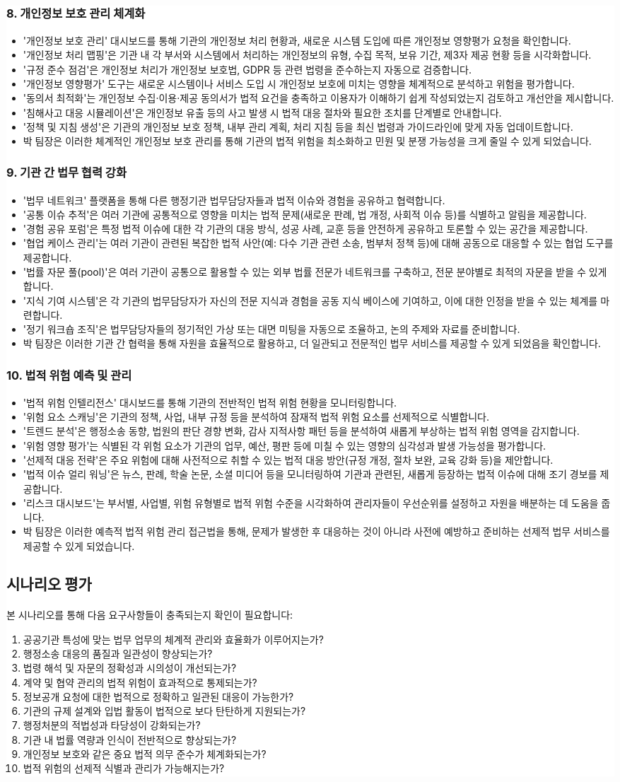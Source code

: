 ### 8. 개인정보 보호 관리 체계화
- '개인정보 보호 관리' 대시보드를 통해 기관의 개인정보 처리 현황과, 새로운 시스템 도입에 따른 개인정보 영향평가 요청을 확인합니다.
- '개인정보 처리 맵핑'은 기관 내 각 부서와 시스템에서 처리하는 개인정보의 유형, 수집 목적, 보유 기간, 제3자 제공 현황 등을 시각화합니다.
- '규정 준수 점검'은 개인정보 처리가 개인정보 보호법, GDPR 등 관련 법령을 준수하는지 자동으로 검증합니다.
- '개인정보 영향평가' 도구는 새로운 시스템이나 서비스 도입 시 개인정보 보호에 미치는 영향을 체계적으로 분석하고 위험을 평가합니다.
- '동의서 최적화'는 개인정보 수집·이용·제공 동의서가 법적 요건을 충족하고 이용자가 이해하기 쉽게 작성되었는지 검토하고 개선안을 제시합니다.
- '침해사고 대응 시뮬레이션'은 개인정보 유출 등의 사고 발생 시 법적 대응 절차와 필요한 조치를 단계별로 안내합니다.
- '정책 및 지침 생성'은 기관의 개인정보 보호 정책, 내부 관리 계획, 처리 지침 등을 최신 법령과 가이드라인에 맞게 자동 업데이트합니다.
- 박 팀장은 이러한 체계적인 개인정보 보호 관리를 통해 기관의 법적 위험을 최소화하고 민원 및 분쟁 가능성을 크게 줄일 수 있게 되었습니다.

### 9. 기관 간 법무 협력 강화
- '법무 네트워크' 플랫폼을 통해 다른 행정기관 법무담당자들과 법적 이슈와 경험을 공유하고 협력합니다.
- '공통 이슈 추적'은 여러 기관에 공통적으로 영향을 미치는 법적 문제(새로운 판례, 법 개정, 사회적 이슈 등)를 식별하고 알림을 제공합니다.
- '경험 공유 포럼'은 특정 법적 이슈에 대한 각 기관의 대응 방식, 성공 사례, 교훈 등을 안전하게 공유하고 토론할 수 있는 공간을 제공합니다.
- '협업 케이스 관리'는 여러 기관이 관련된 복잡한 법적 사안(예: 다수 기관 관련 소송, 범부처 정책 등)에 대해 공동으로 대응할 수 있는 협업 도구를 제공합니다.
- '법률 자문 풀(pool)'은 여러 기관이 공통으로 활용할 수 있는 외부 법률 전문가 네트워크를 구축하고, 전문 분야별로 최적의 자문을 받을 수 있게 합니다.
- '지식 기여 시스템'은 각 기관의 법무담당자가 자신의 전문 지식과 경험을 공동 지식 베이스에 기여하고, 이에 대한 인정을 받을 수 있는 체계를 마련합니다.
- '정기 워크숍 조직'은 법무담당자들의 정기적인 가상 또는 대면 미팅을 자동으로 조율하고, 논의 주제와 자료를 준비합니다.
- 박 팀장은 이러한 기관 간 협력을 통해 자원을 효율적으로 활용하고, 더 일관되고 전문적인 법무 서비스를 제공할 수 있게 되었음을 확인합니다.

### 10. 법적 위험 예측 및 관리
- '법적 위험 인텔리전스' 대시보드를 통해 기관의 전반적인 법적 위험 현황을 모니터링합니다.
- '위험 요소 스캐닝'은 기관의 정책, 사업, 내부 규정 등을 분석하여 잠재적 법적 위험 요소를 선제적으로 식별합니다.
- '트렌드 분석'은 행정소송 동향, 법원의 판단 경향 변화, 감사 지적사항 패턴 등을 분석하여 새롭게 부상하는 법적 위험 영역을 감지합니다.
- '위험 영향 평가'는 식별된 각 위험 요소가 기관의 업무, 예산, 평판 등에 미칠 수 있는 영향의 심각성과 발생 가능성을 평가합니다.
- '선제적 대응 전략'은 주요 위험에 대해 사전적으로 취할 수 있는 법적 대응 방안(규정 개정, 절차 보완, 교육 강화 등)을 제안합니다.
- '법적 이슈 얼리 워닝'은 뉴스, 판례, 학술 논문, 소셜 미디어 등을 모니터링하여 기관과 관련된, 새롭게 등장하는 법적 이슈에 대해 조기 경보를 제공합니다.
- '리스크 대시보드'는 부서별, 사업별, 위험 유형별로 법적 위험 수준을 시각화하여 관리자들이 우선순위를 설정하고 자원을 배분하는 데 도움을 줍니다.
- 박 팀장은 이러한 예측적 법적 위험 관리 접근법을 통해, 문제가 발생한 후 대응하는 것이 아니라 사전에 예방하고 준비하는 선제적 법무 서비스를 제공할 수 있게 되었습니다.

## 시나리오 평가
본 시나리오를 통해 다음 요구사항들이 충족되는지 확인이 필요합니다:

1. 공공기관 특성에 맞는 법무 업무의 체계적 관리와 효율화가 이루어지는가?
2. 행정소송 대응의 품질과 일관성이 향상되는가?
3. 법령 해석 및 자문의 정확성과 시의성이 개선되는가?
4. 계약 및 협약 관리의 법적 위험이 효과적으로 통제되는가?
5. 정보공개 요청에 대한 법적으로 정확하고 일관된 대응이 가능한가?
6. 기관의 규제 설계와 입법 활동이 법적으로 보다 탄탄하게 지원되는가?
7. 행정처분의 적법성과 타당성이 강화되는가?
8. 기관 내 법률 역량과 인식이 전반적으로 향상되는가?
9. 개인정보 보호와 같은 중요 법적 의무 준수가 체계화되는가?
10. 법적 위험의 선제적 식별과 관리가 가능해지는가? 